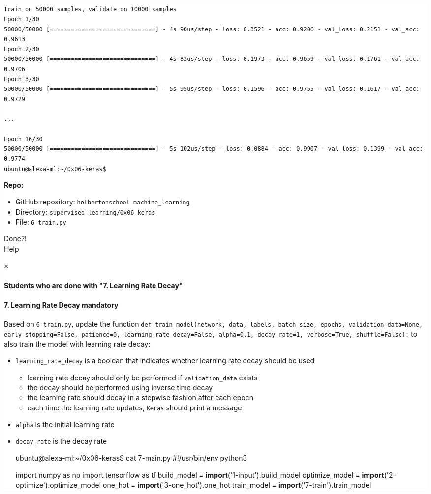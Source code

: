     Train on 50000 samples, validate on 10000 samples
    Epoch 1/30
    50000/50000 [==============================] - 4s 90us/step - loss: 0.3521 - acc: 0.9206 - val_loss: 0.2151 - val_acc: 0.9613
    Epoch 2/30
    50000/50000 [==============================] - 4s 83us/step - loss: 0.1973 - acc: 0.9659 - val_loss: 0.1761 - val_acc: 0.9706
    Epoch 3/30
    50000/50000 [==============================] - 5s 95us/step - loss: 0.1596 - acc: 0.9755 - val_loss: 0.1617 - val_acc: 0.9729
    
    ...
    
    Epoch 16/30
    50000/50000 [==============================] - 5s 102us/step - loss: 0.0884 - acc: 0.9907 - val_loss: 0.1399 - val_acc: 0.9774
    ubuntu@alexa-ml:~/0x06-keras$
    

**Repo:**

*   GitHub repository: `holbertonschool-machine_learning`
*   Directory: `supervised_learning/0x06-keras`
*   File: `6-train.py`

Done?!  
Help

×

#### Students who are done with "7. Learning Rate Decay"

#### 7\. Learning Rate Decay mandatory

Based on `6-train.py`, update the function `def train_model(network, data, labels, batch_size, epochs, validation_data=None, early_stopping=False, patience=0, learning_rate_decay=False, alpha=0.1, decay_rate=1, verbose=True, shuffle=False):` to also train the model with learning rate decay:

*   `learning_rate_decay` is a boolean that indicates whether learning rate decay should be used
    *   learning rate decay should only be performed if `validation_data` exists
    *   the decay should be performed using inverse time decay
    *   the learning rate should decay in a stepwise fashion after each epoch
    *   each time the learning rate updates, `Keras` should print a message
*   `alpha` is the initial learning rate
*   `decay_rate` is the decay rate

    ubuntu@alexa-ml:~/0x06-keras$ cat 7-main.py 
    #!/usr/bin/env python3
    
    import numpy as np
    import tensorflow as tf
    build_model = __import__('1-input').build_model
    optimize_model = __import__('2-optimize').optimize_model
    one_hot = __import__('3-one_hot').one_hot
    train_model = __import__('7-train').train_model
    
    